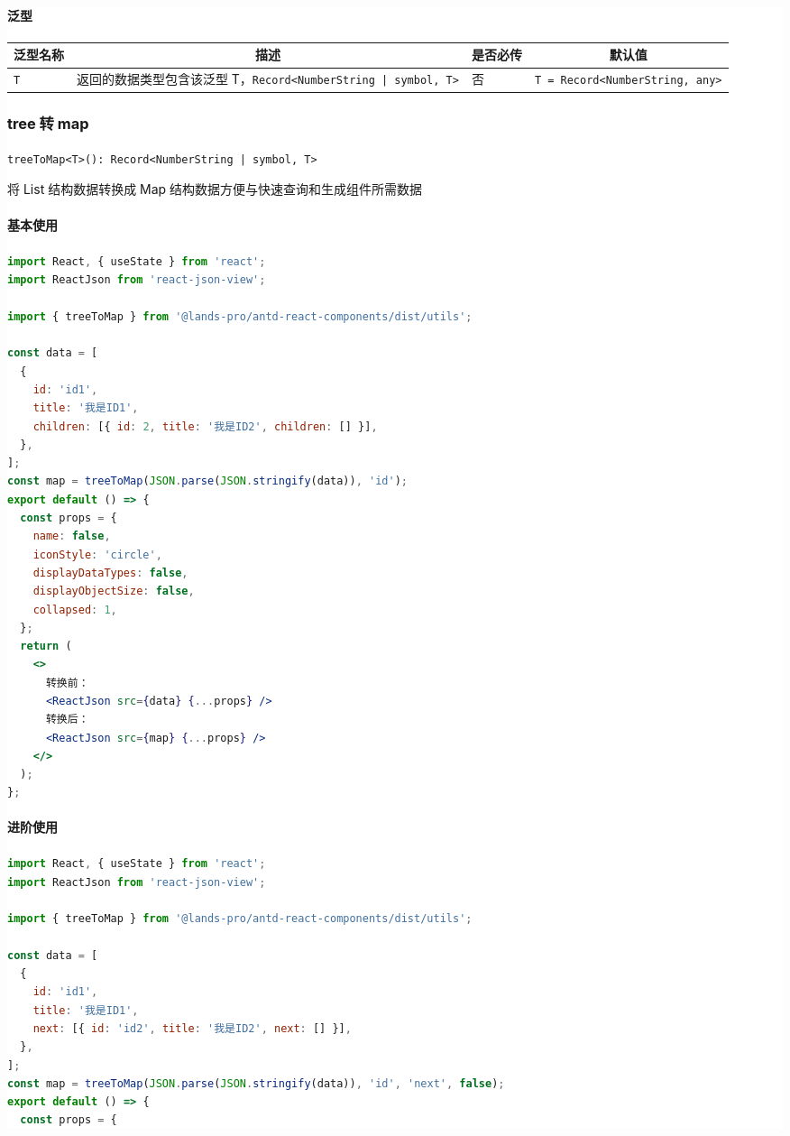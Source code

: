 #### 泛型

| 泛型名称 | 描述                                                            | 是否必传 | 默认值                          |
| -------- | --------------------------------------------------------------- | -------- | ------------------------------- |
| `T`      | 返回的数据类型包含该泛型 T，`Record<NumberString \| symbol, T>` | 否       | `T = Record<NumberString, any>` |

### tree 转 map

`treeToMap<T>(): Record<NumberString | symbol, T>`

将 List 结构数据转换成 Map 结构数据方便与快速查询和生成组件所需数据

#### 基本使用

```jsx
import React, { useState } from 'react';
import ReactJson from 'react-json-view';

import { treeToMap } from '@lands-pro/antd-react-components/dist/utils';

const data = [
  {
    id: 'id1',
    title: '我是ID1',
    children: [{ id: 2, title: '我是ID2', children: [] }],
  },
];
const map = treeToMap(JSON.parse(JSON.stringify(data)), 'id');
export default () => {
  const props = {
    name: false,
    iconStyle: 'circle',
    displayDataTypes: false,
    displayObjectSize: false,
    collapsed: 1,
  };
  return (
    <>
      转换前：
      <ReactJson src={data} {...props} />
      转换后：
      <ReactJson src={map} {...props} />
    </>
  );
};
```

#### 进阶使用

```jsx
import React, { useState } from 'react';
import ReactJson from 'react-json-view';

import { treeToMap } from '@lands-pro/antd-react-components/dist/utils';

const data = [
  {
    id: 'id1',
    title: '我是ID1',
    next: [{ id: 'id2', title: '我是ID2', next: [] }],
  },
];
const map = treeToMap(JSON.parse(JSON.stringify(data)), 'id', 'next', false);
export default () => {
  const props = {
```